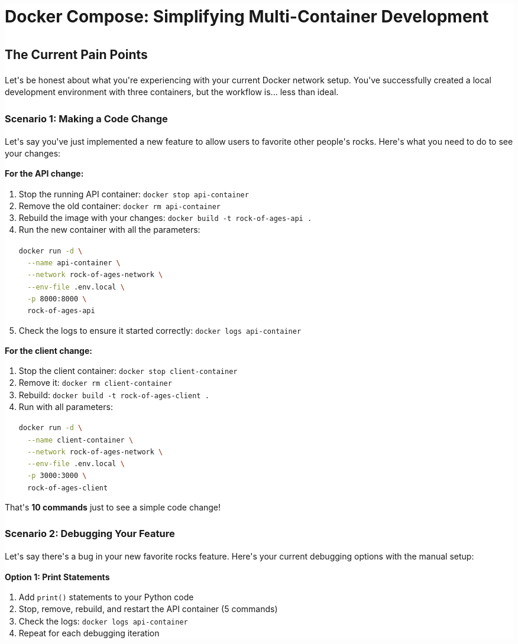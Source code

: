 # Docker Compose: Simplifying Multi-Container Development

## The Current Pain Points

Let's be honest about what you're experiencing with your current Docker network setup. You've successfully created a local development environment with three containers, but the workflow is... less than ideal.

### Scenario 1: Making a Code Change

Let's say you've just implemented a new feature to allow users to favorite other people's rocks. Here's what you need to do to see your changes:

**For the API change:**
1. Stop the running API container: `docker stop api-container`
2. Remove the old container: `docker rm api-container`
3. Rebuild the image with your changes: `docker build -t rock-of-ages-api .`
4. Run the new container with all the parameters: 
   ```bash
   docker run -d \
     --name api-container \
     --network rock-of-ages-network \
     --env-file .env.local \
     -p 8000:8000 \
     rock-of-ages-api
   ```
5. Check the logs to ensure it started correctly: `docker logs api-container`

**For the client change:**
1. Stop the client container: `docker stop client-container`
2. Remove it: `docker rm client-container`
3. Rebuild: `docker build -t rock-of-ages-client .`
4. Run with all parameters:
   ```bash
   docker run -d \
     --name client-container \
     --network rock-of-ages-network \
     --env-file .env.local \
     -p 3000:3000 \
     rock-of-ages-client
   ```

That's **10 commands** just to see a simple code change!

### Scenario 2: Debugging Your Feature

Let's say there's a bug in your new favorite rocks feature. Here's your current debugging options with the manual setup:

**Option 1: Print Statements**
1. Add `print()` statements to your Python code
2. Stop, remove, rebuild, and restart the API container (5 commands)
3. Check the logs: `docker logs api-container`
4. Repeat for each debugging iteration
